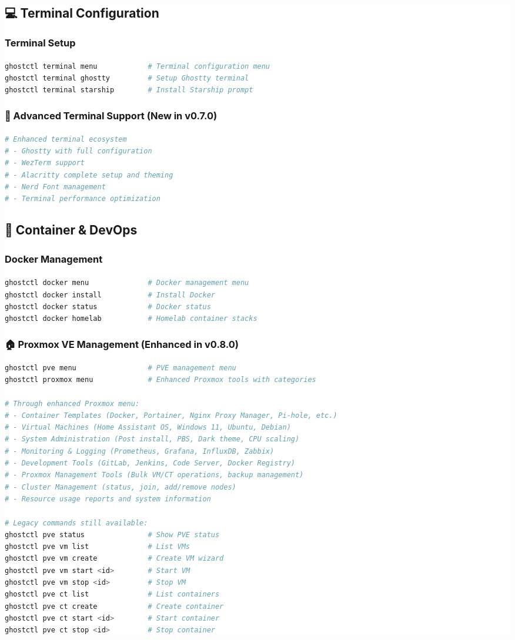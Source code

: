 ## 💻 Terminal Configuration

### Terminal Setup
```bash
ghostctl terminal menu            # Terminal configuration menu
ghostctl terminal ghostty         # Setup Ghostty terminal
ghostctl terminal starship        # Install Starship prompt
```

### 🔷 Advanced Terminal Support (New in v0.7.0)
```bash
# Enhanced terminal ecosystem
# - Ghostty with full configuration
# - WezTerm support
# - Alacritty complete setup and theming
# - Nerd Font management
# - Terminal performance optimization
```

## 🐳 Container & DevOps

### Docker Management
```bash
ghostctl docker menu              # Docker management menu
ghostctl docker install           # Install Docker
ghostctl docker status            # Docker status
ghostctl docker homelab           # Homelab container stacks
```

### 🏠 Proxmox VE Management (Enhanced in v0.8.0)
```bash
ghostctl pve menu                 # PVE management menu
ghostctl proxmox menu             # Enhanced Proxmox tools with categories

# Through enhanced Proxmox menu:
# - Container Templates (Docker, Portainer, Nginx Proxy Manager, Pi-hole, etc.)
# - Virtual Machines (Home Assistant OS, Windows 11, Ubuntu, Debian)
# - System Administration (Post install, PBS, Dark theme, CPU scaling)
# - Monitoring & Logging (Prometheus, Grafana, InfluxDB, Zabbix)
# - Development Tools (GitLab, Jenkins, Code Server, Docker Registry)
# - Proxmox Management Tools (Bulk VM/CT operations, backup management)
# - Cluster Management (status, join, add/remove nodes)
# - Resource usage reports and system information

# Legacy commands still available:
ghostctl pve status               # Show PVE status
ghostctl pve vm list              # List VMs
ghostctl pve vm create            # Create VM wizard
ghostctl pve vm start <id>        # Start VM
ghostctl pve vm stop <id>         # Stop VM
ghostctl pve ct list              # List containers
ghostctl pve ct create            # Create container
ghostctl pve ct start <id>        # Start container
ghostctl pve ct stop <id>         # Stop container
```
